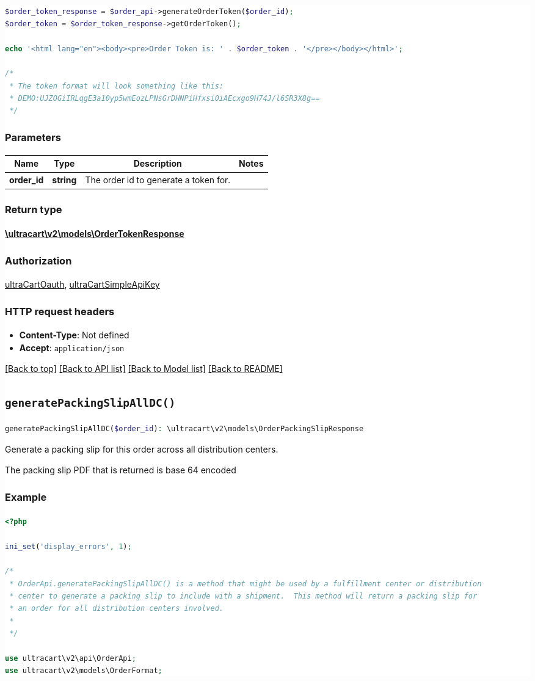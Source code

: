 ```php
$order_token_response = $order_api->generateOrderToken($order_id);
$order_token = $order_token_response->getOrderToken();

echo '<html lang="en"><body><pre>Order Token is: ' . $order_token . '</pre></body></html>';

/*
 * The token format will look something like this:
 * DEMO:UJZOGiIRLqgE3a10yp5wmEozLPNsGrDHNPiHfxsi0iAEcxgo9H74J/l6SR3X8g==
 */


```


### Parameters

Name | Type | Description  | Notes
------------- | ------------- | ------------- | -------------
 **order_id** | **string**| The order id to generate a token for. |

### Return type

[**\ultracart\v2\models\OrderTokenResponse**](../Model/OrderTokenResponse.md)

### Authorization

[ultraCartOauth](../../README.md#ultraCartOauth), [ultraCartSimpleApiKey](../../README.md#ultraCartSimpleApiKey)

### HTTP request headers

- **Content-Type**: Not defined
- **Accept**: `application/json`

[[Back to top]](#) [[Back to API list]](../../README.md#endpoints)
[[Back to Model list]](../../README.md#models)
[[Back to README]](../../README.md)

## `generatePackingSlipAllDC()`

```php
generatePackingSlipAllDC($order_id): \ultracart\v2\models\OrderPackingSlipResponse
```

Generate a packing slip for this order across all distribution centers.

The packing slip PDF that is returned is base 64 encoded


### Example

```php
<?php

ini_set('display_errors', 1);

/*
 * OrderApi.generatePackingSlipAllDC() is a method that might be used by a fulfillment center or distribution
 * center to generate a packing slip to include with a shipment.  This method will return a packing slip for
 * an order for all distribution centers involved.
 *
 */

use ultracart\v2\api\OrderApi;
use ultracart\v2\models\OrderFormat;
```
